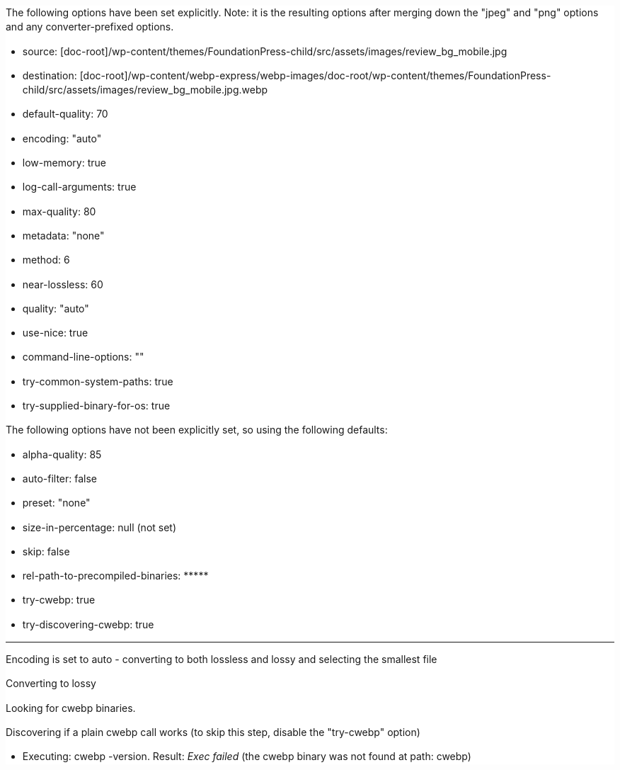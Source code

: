 The following options have been set explicitly. Note: it is the resulting options after merging down the "jpeg" and "png" options and any converter-prefixed options.

- source: [doc-root]/wp-content/themes/FoundationPress-child/src/assets/images/review_bg_mobile.jpg

- destination: [doc-root]/wp-content/webp-express/webp-images/doc-root/wp-content/themes/FoundationPress-child/src/assets/images/review_bg_mobile.jpg.webp

- default-quality: 70

- encoding: "auto"

- low-memory: true

- log-call-arguments: true

- max-quality: 80

- metadata: "none"

- method: 6

- near-lossless: 60

- quality: "auto"

- use-nice: true

- command-line-options: ""

- try-common-system-paths: true

- try-supplied-binary-for-os: true


The following options have not been explicitly set, so using the following defaults:

- alpha-quality: 85

- auto-filter: false

- preset: "none"

- size-in-percentage: null (not set)

- skip: false

- rel-path-to-precompiled-binaries: *****

- try-cwebp: true

- try-discovering-cwebp: true

------------


Encoding is set to auto - converting to both lossless and lossy and selecting the smallest file


Converting to lossy

Looking for cwebp binaries.

Discovering if a plain cwebp call works (to skip this step, disable the "try-cwebp" option)

- Executing: cwebp -version. Result: *Exec failed* (the cwebp binary was not found at path: cwebp)
